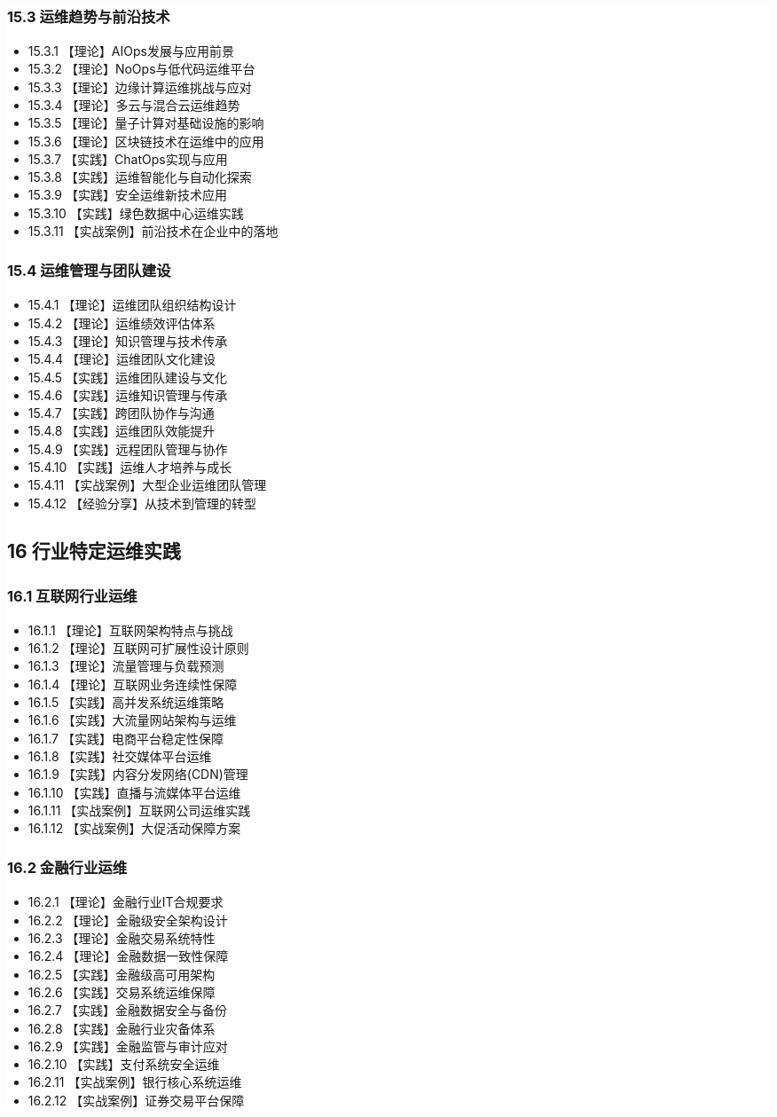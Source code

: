 ### 15.3 运维趋势与前沿技术
- 15.3.1 【理论】AIOps发展与应用前景
- 15.3.2 【理论】NoOps与低代码运维平台
- 15.3.3 【理论】边缘计算运维挑战与应对
- 15.3.4 【理论】多云与混合云运维趋势
- 15.3.5 【理论】量子计算对基础设施的影响
- 15.3.6 【理论】区块链技术在运维中的应用
- 15.3.7 【实践】ChatOps实现与应用
- 15.3.8 【实践】运维智能化与自动化探索
- 15.3.9 【实践】安全运维新技术应用
- 15.3.10 【实践】绿色数据中心运维实践
- 15.3.11 【实战案例】前沿技术在企业中的落地

### 15.4 运维管理与团队建设
- 15.4.1 【理论】运维团队组织结构设计
- 15.4.2 【理论】运维绩效评估体系
- 15.4.3 【理论】知识管理与技术传承
- 15.4.4 【理论】运维团队文化建设
- 15.4.5 【实践】运维团队建设与文化
- 15.4.6 【实践】运维知识管理与传承
- 15.4.7 【实践】跨团队协作与沟通
- 15.4.8 【实践】运维团队效能提升
- 15.4.9 【实践】远程团队管理与协作
- 15.4.10 【实践】运维人才培养与成长
- 15.4.11 【实战案例】大型企业运维团队管理
- 15.4.12 【经验分享】从技术到管理的转型

## 16 行业特定运维实践

### 16.1 互联网行业运维
- 16.1.1 【理论】互联网架构特点与挑战
- 16.1.2 【理论】互联网可扩展性设计原则
- 16.1.3 【理论】流量管理与负载预测
- 16.1.4 【理论】互联网业务连续性保障
- 16.1.5 【实践】高并发系统运维策略
- 16.1.6 【实践】大流量网站架构与运维
- 16.1.7 【实践】电商平台稳定性保障
- 16.1.8 【实践】社交媒体平台运维
- 16.1.9 【实践】内容分发网络(CDN)管理
- 16.1.10 【实践】直播与流媒体平台运维
- 16.1.11 【实战案例】互联网公司运维实践
- 16.1.12 【实战案例】大促活动保障方案

### 16.2 金融行业运维
- 16.2.1 【理论】金融行业IT合规要求
- 16.2.2 【理论】金融级安全架构设计
- 16.2.3 【理论】金融交易系统特性
- 16.2.4 【理论】金融数据一致性保障
- 16.2.5 【实践】金融级高可用架构
- 16.2.6 【实践】交易系统运维保障
- 16.2.7 【实践】金融数据安全与备份
- 16.2.8 【实践】金融行业灾备体系
- 16.2.9 【实践】金融监管与审计应对
- 16.2.10 【实践】支付系统安全运维
- 16.2.11 【实战案例】银行核心系统运维
- 16.2.12 【实战案例】证券交易平台保障
